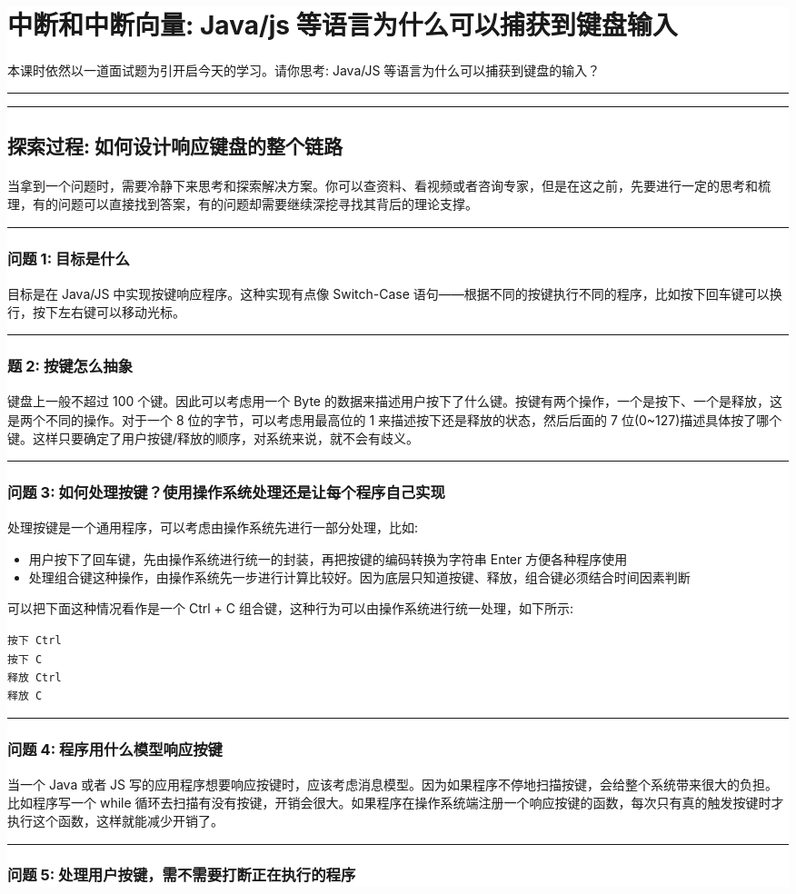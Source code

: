 # 中断和中断向量: Java/js 等语言为什么可以捕获到键盘输入

本课时依然以一道面试题为引开启今天的学习。请你思考: Java/JS 等语言为什么可以捕获到键盘的输入？

---
---

## 探索过程: 如何设计响应键盘的整个链路

当拿到一个问题时，需要冷静下来思考和探索解决方案。你可以查资料、看视频或者咨询专家，但是在这之前，先要进行一定的思考和梳理，有的问题可以直接找到答案，有的问题却需要继续深挖寻找其背后的理论支撑。

---

### 问题 1: 目标是什么

目标是在 Java/JS 中实现按键响应程序。这种实现有点像 Switch-Case 语句——根据不同的按键执行不同的程序，比如按下回车键可以换行，按下左右键可以移动光标。

---

### 题 2: 按键怎么抽象

键盘上一般不超过 100 个键。因此可以考虑用一个 Byte 的数据来描述用户按下了什么键。按键有两个操作，一个是按下、一个是释放，这是两个不同的操作。对于一个 8 位的字节，可以考虑用最高位的 1 来描述按下还是释放的状态，然后后面的 7
位(0~127)描述具体按了哪个键。这样只要确定了用户按键/释放的顺序，对系统来说，就不会有歧义。

---

### 问题 3: 如何处理按键？使用操作系统处理还是让每个程序自己实现

处理按键是一个通用程序，可以考虑由操作系统先进行一部分处理，比如:

* 用户按下了回车键，先由操作系统进行统一的封装，再把按键的编码转换为字符串 Enter 方便各种程序使用
* 处理组合键这种操作，由操作系统先一步进行计算比较好。因为底层只知道按键、释放，组合键必须结合时间因素判断

可以把下面这种情况看作是一个 Ctrl + C 组合键，这种行为可以由操作系统进行统一处理，如下所示:

```shell
按下 Ctrl
按下 C
释放 Ctrl
释放 C
```

---

### 问题 4: 程序用什么模型响应按键

当一个 Java 或者 JS 写的应用程序想要响应按键时，应该考虑消息模型。因为如果程序不停地扫描按键，会给整个系统带来很大的负担。比如程序写一个 while
循环去扫描有没有按键，开销会很大。如果程序在操作系统端注册一个响应按键的函数，每次只有真的触发按键时才执行这个函数，这样就能减少开销了。

---

### 问题 5: 处理用户按键，需不需要打断正在执行的程序
